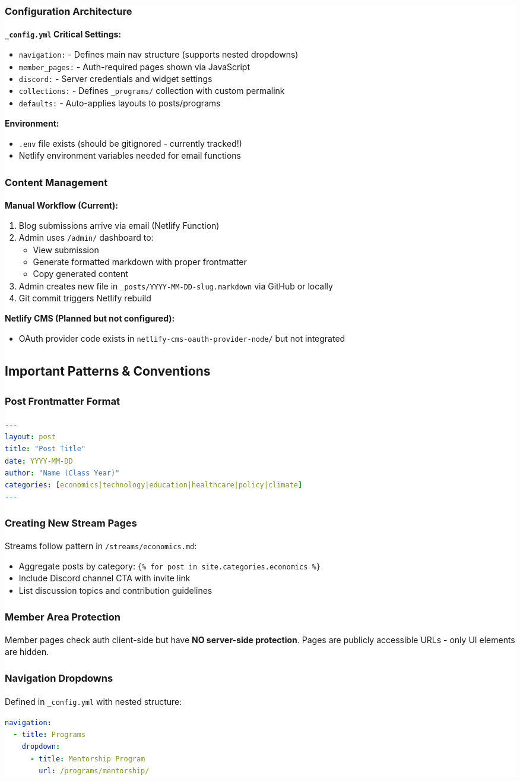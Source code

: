 ### Configuration Architecture

**`_config.yml` Critical Settings:**
- `navigation:` - Defines main nav structure (supports nested dropdowns)
- `member_pages:` - Auth-required pages shown via JavaScript
- `discord:` - Server credentials and widget settings
- `collections:` - Defines `_programs/` collection with custom permalink
- `defaults:` - Auto-applies layouts to posts/programs

**Environment:**
- `.env` file exists (should be gitignored - currently tracked!)
- Netlify environment variables needed for email functions

### Content Management

**Manual Workflow (Current):**
1. Blog submissions arrive via email (Netlify Function)
2. Admin uses `/admin/` dashboard to:
   - View submission
   - Generate formatted markdown with proper frontmatter
   - Copy generated content
3. Admin creates new file in `_posts/YYYY-MM-DD-slug.markdown` via GitHub or locally
4. Git commit triggers Netlify rebuild

**Netlify CMS (Planned but not configured):**
- OAuth provider code exists in `netlify-cms-oauth-provider-node/` but not integrated

## Important Patterns & Conventions

### Post Frontmatter Format
```yaml
---
layout: post
title: "Post Title"
date: YYYY-MM-DD
author: "Name (Class Year)"
categories: [economics|technology|education|healthcare|policy|climate]
---
```

### Creating New Stream Pages
Streams follow pattern in `/streams/economics.md`:
- Aggregate posts by category: `{% for post in site.categories.economics %}`
- Include Discord channel CTA with invite link
- List discussion topics and contribution guidelines

### Member Area Protection
Member pages check auth client-side but have **NO server-side protection**. Pages are publicly accessible URLs - only UI elements are hidden.

### Navigation Dropdowns
Defined in `_config.yml` with nested structure:
```yaml
navigation:
  - title: Programs
    dropdown:
      - title: Mentorship Program
        url: /programs/mentorship/
```
